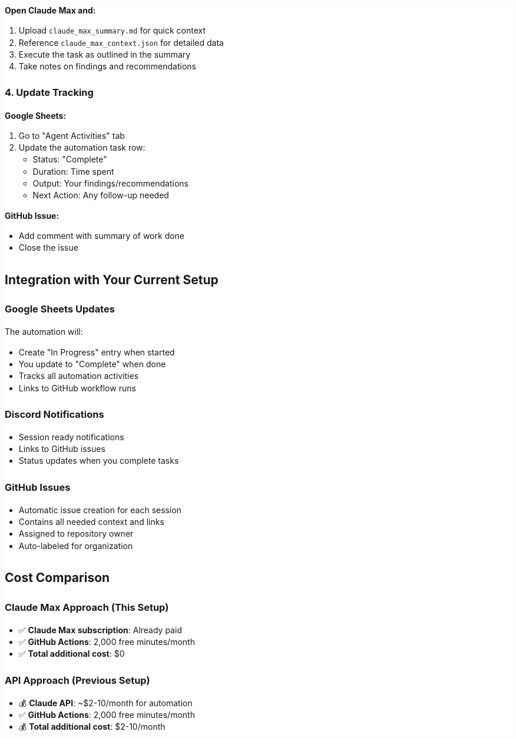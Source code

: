 **Open Claude Max and:**
1. Upload `claude_max_summary.md` for quick context
2. Reference `claude_max_context.json` for detailed data
3. Execute the task as outlined in the summary
4. Take notes on findings and recommendations

### 4. Update Tracking

**Google Sheets:**
1. Go to "Agent Activities" tab
2. Update the automation task row:
   - Status: "Complete"
   - Duration: Time spent
   - Output: Your findings/recommendations
   - Next Action: Any follow-up needed

**GitHub Issue:**
- Add comment with summary of work done
- Close the issue

## Integration with Your Current Setup

### Google Sheets Updates
The automation will:
- Create "In Progress" entry when started
- You update to "Complete" when done
- Tracks all automation activities
- Links to GitHub workflow runs

### Discord Notifications
- Session ready notifications
- Links to GitHub issues
- Status updates when you complete tasks

### GitHub Issues
- Automatic issue creation for each session
- Contains all needed context and links
- Assigned to repository owner
- Auto-labeled for organization

## Cost Comparison

### Claude Max Approach (This Setup)
- ✅ **Claude Max subscription**: Already paid
- ✅ **GitHub Actions**: 2,000 free minutes/month
- ✅ **Total additional cost**: $0

### API Approach (Previous Setup)  
- 💰 **Claude API**: ~$2-10/month for automation
- ✅ **GitHub Actions**: 2,000 free minutes/month
- 💰 **Total additional cost**: $2-10/month
